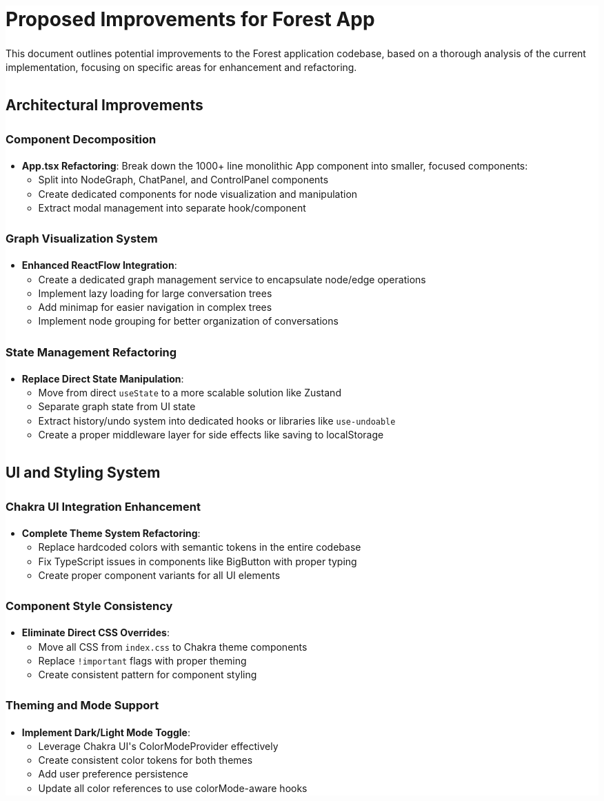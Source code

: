 # Proposed Improvements for Forest App

This document outlines potential improvements to the Forest application codebase, based on a thorough analysis of the current implementation, focusing on specific areas for enhancement and refactoring.

## Architectural Improvements

### Component Decomposition
- **App.tsx Refactoring**: Break down the 1000+ line monolithic App component into smaller, focused components:
  - Split into NodeGraph, ChatPanel, and ControlPanel components
  - Create dedicated components for node visualization and manipulation
  - Extract modal management into separate hook/component

### Graph Visualization System
- **Enhanced ReactFlow Integration**:
  - Create a dedicated graph management service to encapsulate node/edge operations
  - Implement lazy loading for large conversation trees
  - Add minimap for easier navigation in complex trees
  - Implement node grouping for better organization of conversations

### State Management Refactoring
- **Replace Direct State Manipulation**:
  - Move from direct `useState` to a more scalable solution like Zustand
  - Separate graph state from UI state
  - Extract history/undo system into dedicated hooks or libraries like `use-undoable`
  - Create a proper middleware layer for side effects like saving to localStorage

## UI and Styling System

### Chakra UI Integration Enhancement
- **Complete Theme System Refactoring**:
  - Replace hardcoded colors with semantic tokens in the entire codebase
  - Fix TypeScript issues in components like BigButton with proper typing
  - Create proper component variants for all UI elements

### Component Style Consistency
- **Eliminate Direct CSS Overrides**:
  - Move all CSS from `index.css` to Chakra theme components
  - Replace `!important` flags with proper theming
  - Create consistent pattern for component styling

### Theming and Mode Support
- **Implement Dark/Light Mode Toggle**:
  - Leverage Chakra UI's ColorModeProvider effectively
  - Create consistent color tokens for both themes
  - Add user preference persistence 
  - Update all color references to use colorMode-aware hooks

